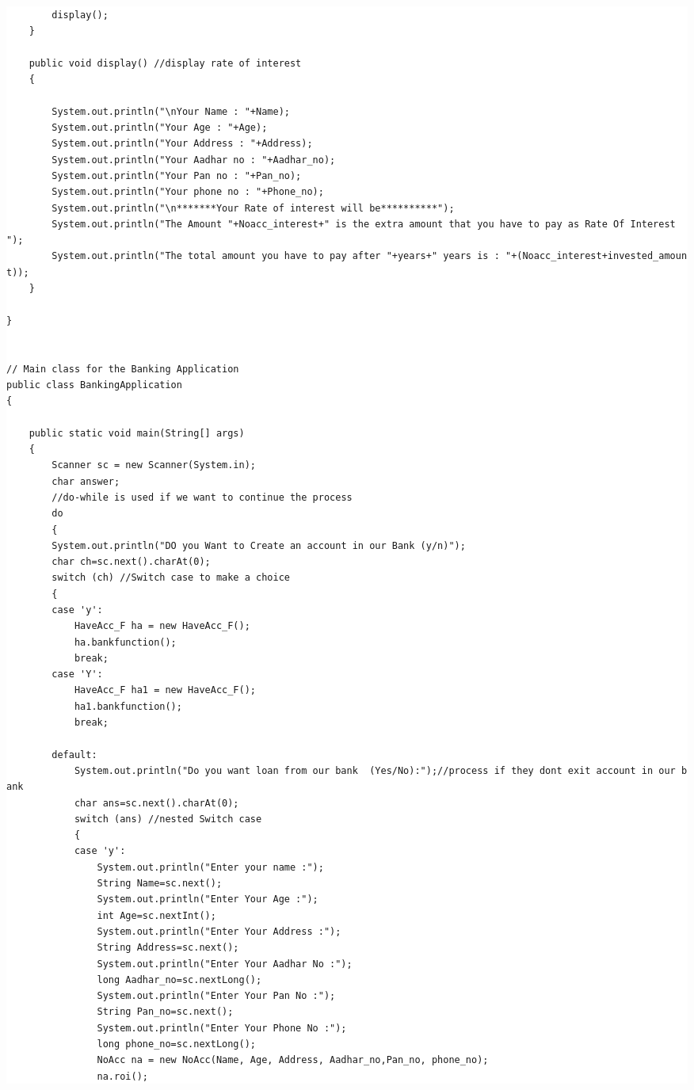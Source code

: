 			display();
		}
		
		public void display() //display rate of interest
		{
			
			System.out.println("\nYour Name : "+Name);
			System.out.println("Your Age : "+Age);
			System.out.println("Your Address : "+Address);
			System.out.println("Your Aadhar no : "+Aadhar_no);  
			System.out.println("Your Pan no : "+Pan_no);
			System.out.println("Your phone no : "+Phone_no);
			System.out.println("\n*******Your Rate of interest will be**********");
			System.out.println("The Amount "+Noacc_interest+" is the extra amount that you have to pay as Rate Of Interest ");
			System.out.println("The total amount you have to pay after "+years+" years is : "+(Noacc_interest+invested_amount));
		}
	
	}
	

	// Main class for the Banking Application
	public class BankingApplication 
	{
	
		public static void main(String[] args) 
		{
			Scanner sc = new Scanner(System.in);
			char answer;
			//do-while is used if we want to continue the process
			do 
			{
			System.out.println("DO you Want to Create an account in our Bank (y/n)");
			char ch=sc.next().charAt(0);
			switch (ch) //Switch case to make a choice
			{
			case 'y':
				HaveAcc_F ha = new HaveAcc_F();
				ha.bankfunction();
				break;
			case 'Y':
				HaveAcc_F ha1 = new HaveAcc_F();
				ha1.bankfunction();
				break;
				
			default:
				System.out.println("Do you want loan from our bank  (Yes/No):");//process if they dont exit account in our bank
				char ans=sc.next().charAt(0);
				switch (ans) //nested Switch case
				{
				case 'y':
					System.out.println("Enter your name :");
					String Name=sc.next();
					System.out.println("Enter Your Age :");
					int Age=sc.nextInt();
					System.out.println("Enter Your Address :");
					String Address=sc.next();
					System.out.println("Enter Your Aadhar No :");
					long Aadhar_no=sc.nextLong();
					System.out.println("Enter Your Pan No :");
					String Pan_no=sc.next();
					System.out.println("Enter Your Phone No :");
					long phone_no=sc.nextLong();
					NoAcc na = new NoAcc(Name, Age, Address, Aadhar_no,Pan_no, phone_no);
					na.roi();